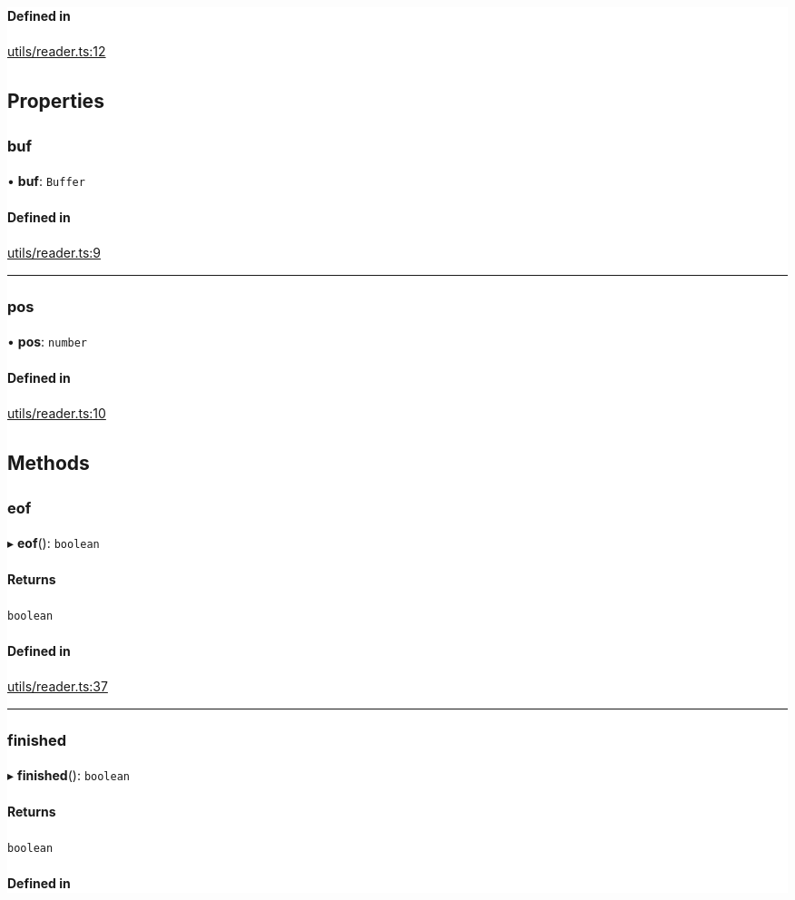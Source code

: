#### Defined in

[utils/reader.ts:12](https://github.com/mainnet-pat/bitcoin-minimal/blob/master/src/utils/reader.ts#L12)

## Properties

### buf

• **buf**: `Buffer`

#### Defined in

[utils/reader.ts:9](https://github.com/mainnet-pat/bitcoin-minimal/blob/master/src/utils/reader.ts#L9)

___

### pos

• **pos**: `number`

#### Defined in

[utils/reader.ts:10](https://github.com/mainnet-pat/bitcoin-minimal/blob/master/src/utils/reader.ts#L10)

## Methods

### eof

▸ **eof**(): `boolean`

#### Returns

`boolean`

#### Defined in

[utils/reader.ts:37](https://github.com/mainnet-pat/bitcoin-minimal/blob/master/src/utils/reader.ts#L37)

___

### finished

▸ **finished**(): `boolean`

#### Returns

`boolean`

#### Defined in
